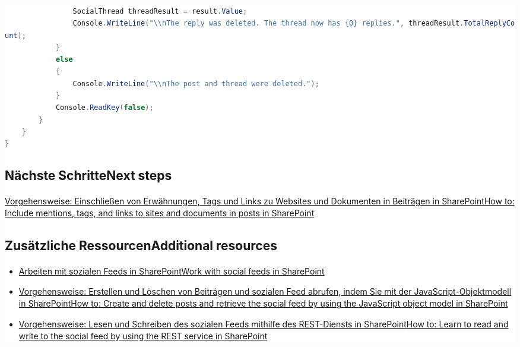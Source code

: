 ```cs
                SocialThread threadResult = result.Value;
                Console.WriteLine("\\nThe reply was deleted. The thread now has {0} replies.", threadResult.TotalReplyCount);
            }
            else
            {
                Console.WriteLine("\\nThe post and thread were deleted.");
            }
            Console.ReadKey(false);
        }
    }
}
```


## <a name="next-steps"></a><span data-ttu-id="85ba3-165">Nächste Schritte</span><span class="sxs-lookup"><span data-stu-id="85ba3-165">Next steps</span></span>
<span data-ttu-id="85ba3-166"><a name="bkmk_DeletePosts"> </a></span><span class="sxs-lookup"><span data-stu-id="85ba3-166"><a name="bkmk_DeletePosts"> </a></span></span>

 [<span data-ttu-id="85ba3-167">Vorgehensweise: Einschließen von Erwähnungen, Tags und Links zu Websites und Dokumenten in Beiträgen in SharePoint</span><span class="sxs-lookup"><span data-stu-id="85ba3-167">How to: Include mentions, tags, and links to sites and documents in posts in SharePoint</span></span>](how-to-include-mentions-tags-and-links-to-sites-and-documents-in-posts-in-sharep.md)
  
    
    

## <a name="additional-resources"></a><span data-ttu-id="85ba3-168">Zusätzliche Ressourcen</span><span class="sxs-lookup"><span data-stu-id="85ba3-168">Additional resources</span></span>
<span data-ttu-id="85ba3-169"><a name="bk_addResources"> </a></span><span class="sxs-lookup"><span data-stu-id="85ba3-169"><a name="bk_addResources"> </a></span></span>


-  [<span data-ttu-id="85ba3-170">Arbeiten mit sozialen Feeds in SharePoint</span><span class="sxs-lookup"><span data-stu-id="85ba3-170">Work with social feeds in SharePoint</span></span>](work-with-social-feeds-in-sharepoint.md)
    
  
-  [<span data-ttu-id="85ba3-171">Vorgehensweise: Erstellen und Löschen von Beiträgen und sozialen Feed abrufen, indem Sie mit der JavaScript-Objektmodell in SharePoint</span><span class="sxs-lookup"><span data-stu-id="85ba3-171">How to: Create and delete posts and retrieve the social feed by using the JavaScript object model in SharePoint</span></span>](how-to-create-and-delete-posts-and-retrieve-the-social-feed-by-using-the-javascr.md)
    
  
-  [<span data-ttu-id="85ba3-172">Vorgehensweise: Lesen und Schreiben des sozialen Feeds mithilfe des REST-Diensts in SharePoint</span><span class="sxs-lookup"><span data-stu-id="85ba3-172">How to: Learn to read and write to the social feed by using the REST service in SharePoint</span></span>](how-to-learn-to-read-and-write-to-the-social-feed-by-using-the-rest-service-in-s.md)
    
  